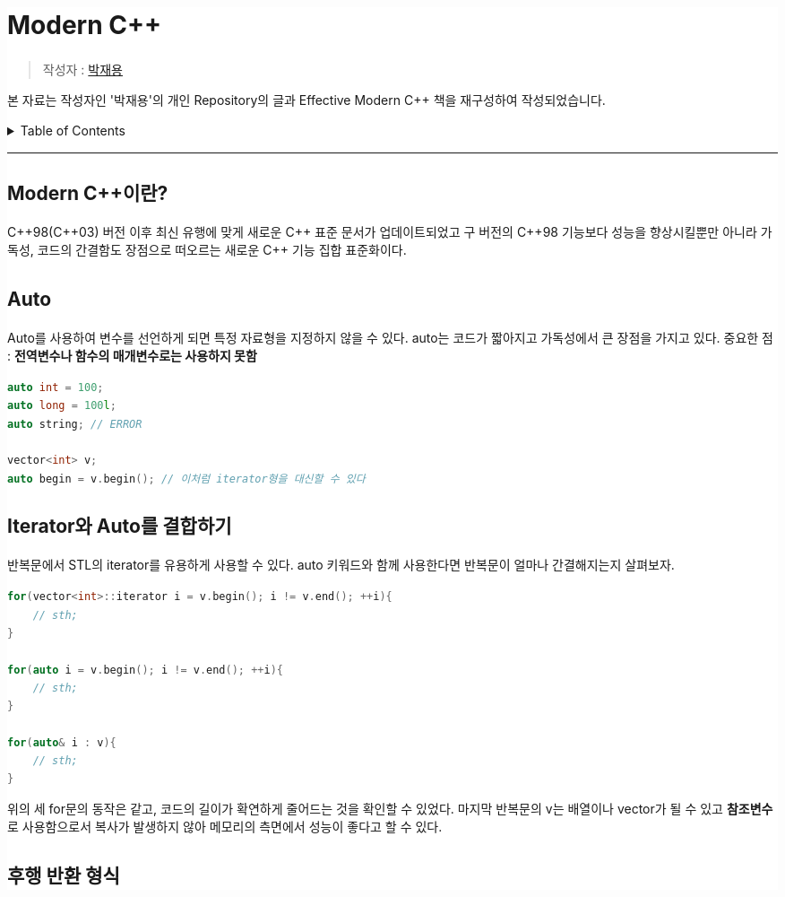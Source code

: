 # Modern C++

> 작성자 : [박재용](https://github.com/ggjae)

본 자료는 작성자인 '박재용'의 개인 Repository의 글과 Effective Modern C++ 책을 재구성하여 작성되었습니다.  

<details><summary>Table of Contents</summary></details>

---

## Modern C++이란?

C++98(C++03) 버전 이후 최신 유행에 맞게 새로운 C++ 표준 문서가 업데이트되었고 구 버전의 C++98 기능보다 성능을 향상시킬뿐만 아니라 가독성, 코드의 간결함도 장점으로 떠오르는 새로운 C++ 기능 집합 표준화이다.

## Auto

Auto를 사용하여 변수를 선언하게 되면 특정 자료형을 지정하지 않을 수 있다. auto는 코드가 짧아지고 가독성에서 큰 장점을 가지고 있다.
중요한 점 : **전역변수나 함수의 매개변수로는 사용하지 못함**
```cpp
auto int = 100;
auto long = 100l;
auto string; // ERROR

vector<int> v;
auto begin = v.begin(); // 이처럼 iterator형을 대신할 수 있다
```


## Iterator와 Auto를 결합하기

반복문에서 STL의 iterator를 유용하게 사용할 수 있다. auto 키워드와 함께 사용한다면 반복문이 얼마나 간결해지는지 살펴보자.

```cpp
for(vector<int>::iterator i = v.begin(); i != v.end(); ++i){
    // sth;
}

for(auto i = v.begin(); i != v.end(); ++i){
    // sth;
}

for(auto& i : v){
    // sth;
}
```

위의 세 for문의 동작은 같고, 코드의 길이가 확연하게 줄어드는 것을 확인할 수 있었다. 마지막 반복문의 v는 배열이나 vector가 될 수 있고 **참조변수**로 사용함으로서 복사가 발생하지 않아 메모리의 측면에서 성능이 좋다고 할 수 있다.

## 후행 반환 형식
